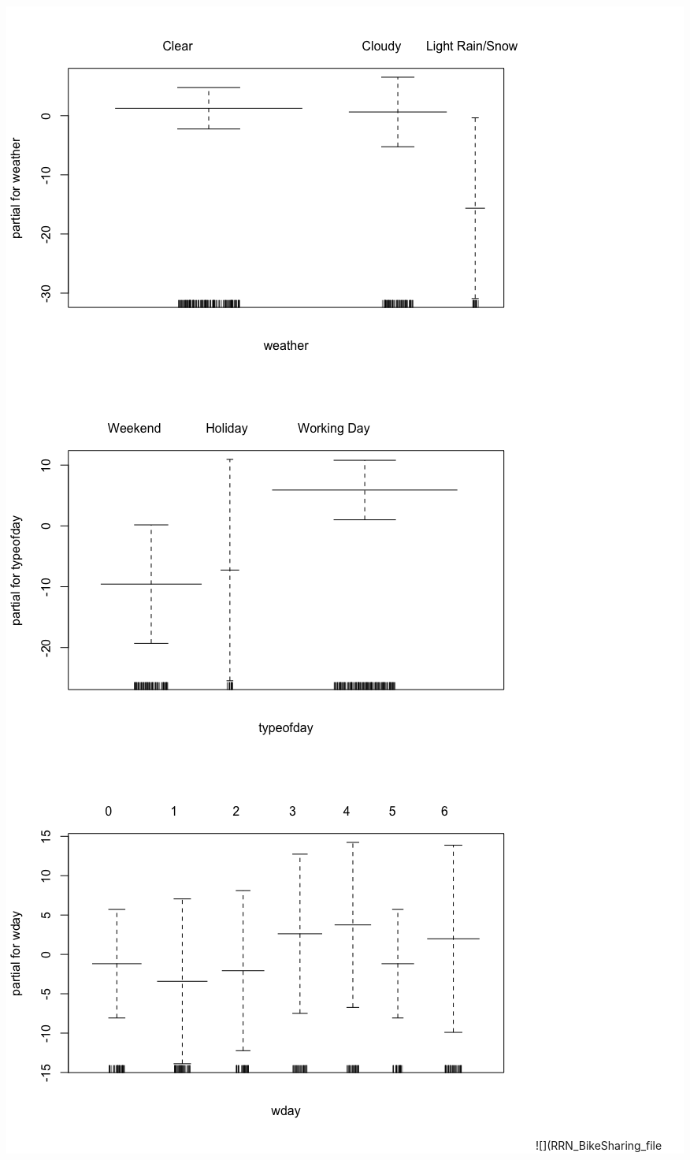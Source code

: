 ![](RRN_BikeSharing_files/figure-markdown_github/15-9.png)![](RRN_BikeSharing_files/figure-markdown_github/15-10.png)![](RRN_BikeSharing_files/figure-markdown_github/15-11.png)![](RRN_BikeSharing_file